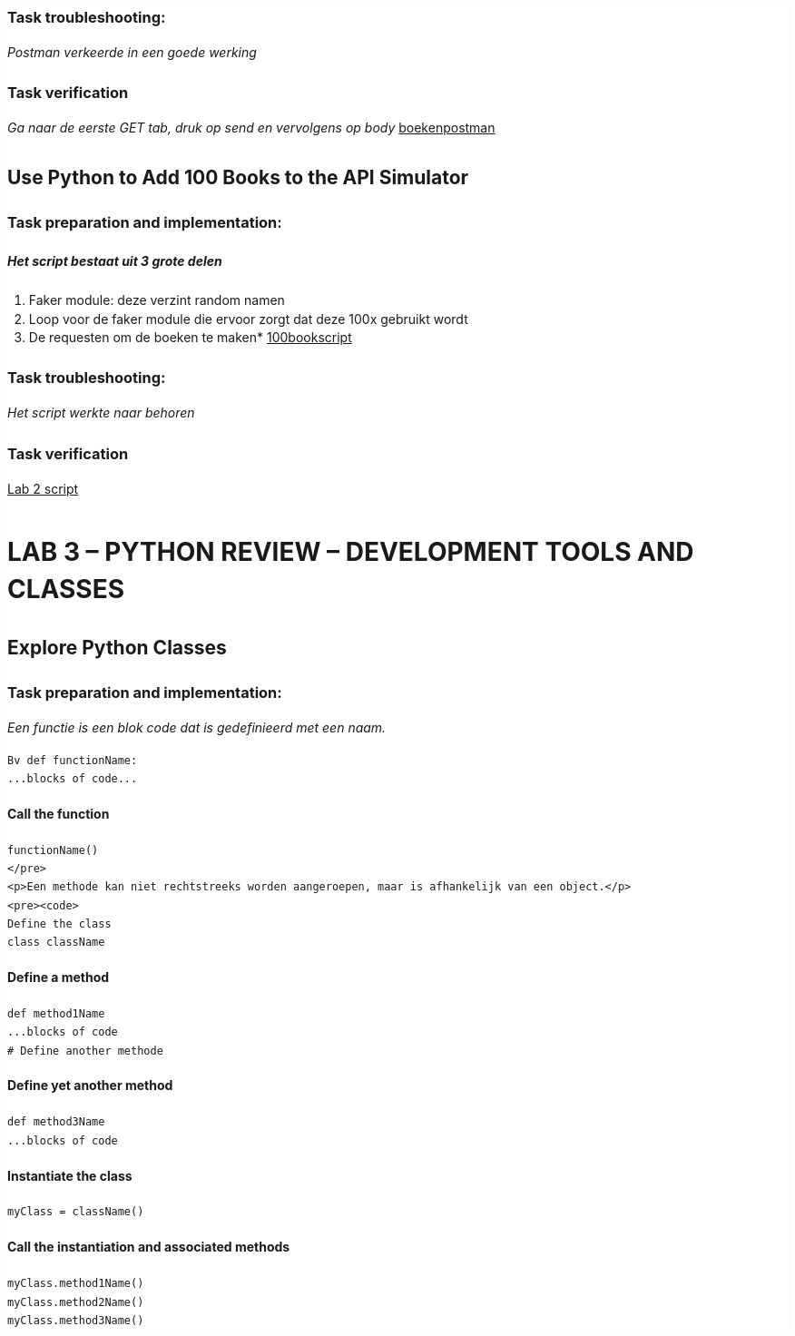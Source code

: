 ### Task troubleshooting:
   *Postman verkeerde in een goede werking*
### Task verification
   *Ga naar de eerste GET tab, druk op send en vervolgens op body*
   [boekenpostman](https://github.com/12002507/Devasc_Skills_LV/blob/master/Lab%202%20-%20Explore%20rest%20APIs%20with%20API-simulator%20and%20postman/getbookspostmanverificatie.png)

## Use Python to Add 100 Books to the API Simulator
### Task preparation and implementation:
  ##### Het script bestaat uit 3 grote delen
   1. Faker module: deze verzint random namen
   2. Loop voor de faker module die ervoor zorgt dat deze 100x gebruikt wordt
   3. De requesten om de boeken te maken*
   [100bookscript](https://github.com/12002507/Devasc_Skills_LV/blob/master/Lab%202%20-%20Explore%20rest%20APIs%20with%20API-simulator%20and%20postman/add100RandomBooks.py)
### Task troubleshooting:
   *Het script werkte naar behoren*
### Task verification
[Lab 2 script](https://github.com/12002507/Devasc_Skills_LV/blob/master/Lab%201%20-%20Python%20Experiments/juniper%20verificatie.png)
# LAB 3 – PYTHON REVIEW – DEVELOPMENT TOOLS AND CLASSES 

## Explore Python Classes 
### Task preparation and implementation:
*Een functie is een blok code dat is gedefinieerd met een naam.*

    Bv def functionName:
    ...blocks of code...
   #### Call the function
    functionName()
    </pre>
    <p>Een methode kan niet rechtstreeks worden aangeroepen, maar is afhankelijk van een object.</p>
    <pre><code>
    Define the class
    class className
#### Define a method
    def method1Name
    ...blocks of code
    # Define another methode

#### Define yet another method
    def method3Name
    ...blocks of code
#### Instantiate the class
    myClass = className()
#### Call the instantiation and associated methods
    myClass.method1Name()
    myClass.method2Name()
    myClass.method3Name()
